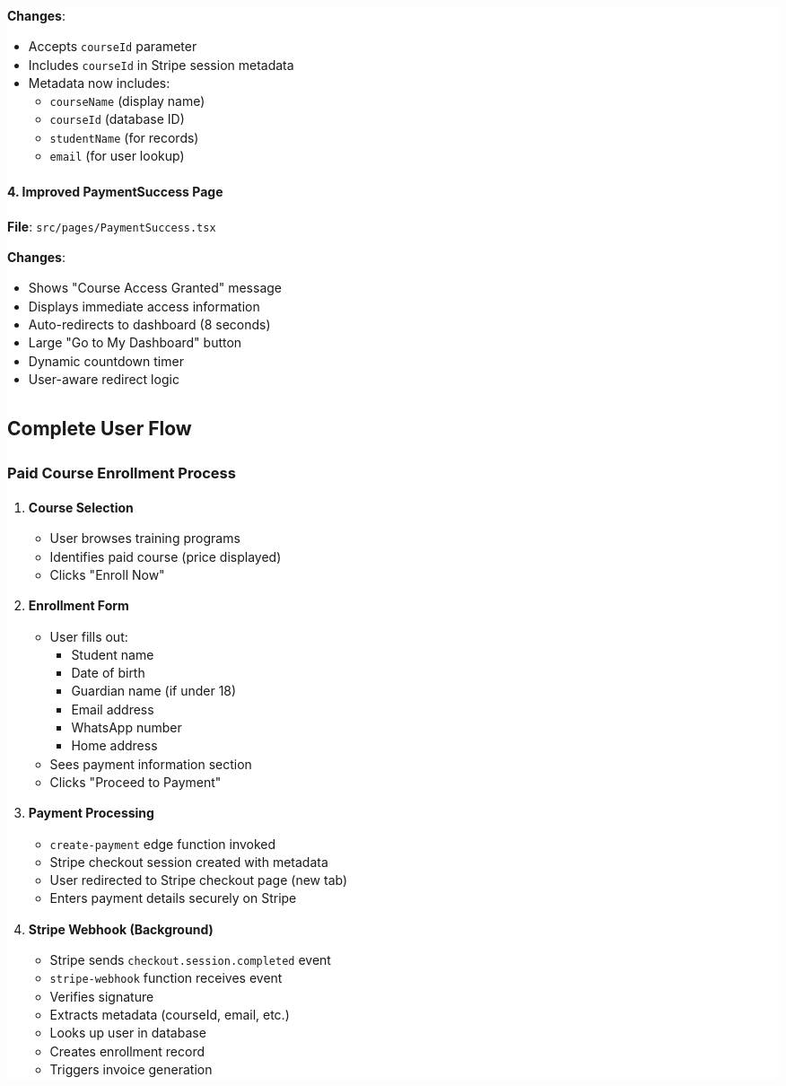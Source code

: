 **Changes**:
- Accepts `courseId` parameter
- Includes `courseId` in Stripe session metadata
- Metadata now includes:
  - `courseName` (display name)
  - `courseId` (database ID)
  - `studentName` (for records)
  - `email` (for user lookup)

#### 4. **Improved PaymentSuccess Page**
**File**: `src/pages/PaymentSuccess.tsx`

**Changes**:
- Shows "Course Access Granted" message
- Displays immediate access information
- Auto-redirects to dashboard (8 seconds)
- Large "Go to My Dashboard" button
- Dynamic countdown timer
- User-aware redirect logic

## Complete User Flow

### Paid Course Enrollment Process

1. **Course Selection**
   - User browses training programs
   - Identifies paid course (price displayed)
   - Clicks "Enroll Now"

2. **Enrollment Form**
   - User fills out:
     - Student name
     - Date of birth
     - Guardian name (if under 18)
     - Email address
     - WhatsApp number
     - Home address
   - Sees payment information section
   - Clicks "Proceed to Payment"

3. **Payment Processing**
   - `create-payment` edge function invoked
   - Stripe checkout session created with metadata
   - User redirected to Stripe checkout page (new tab)
   - Enters payment details securely on Stripe

4. **Stripe Webhook (Background)**
   - Stripe sends `checkout.session.completed` event
   - `stripe-webhook` function receives event
   - Verifies signature
   - Extracts metadata (courseId, email, etc.)
   - Looks up user in database
   - Creates enrollment record
   - Triggers invoice generation
